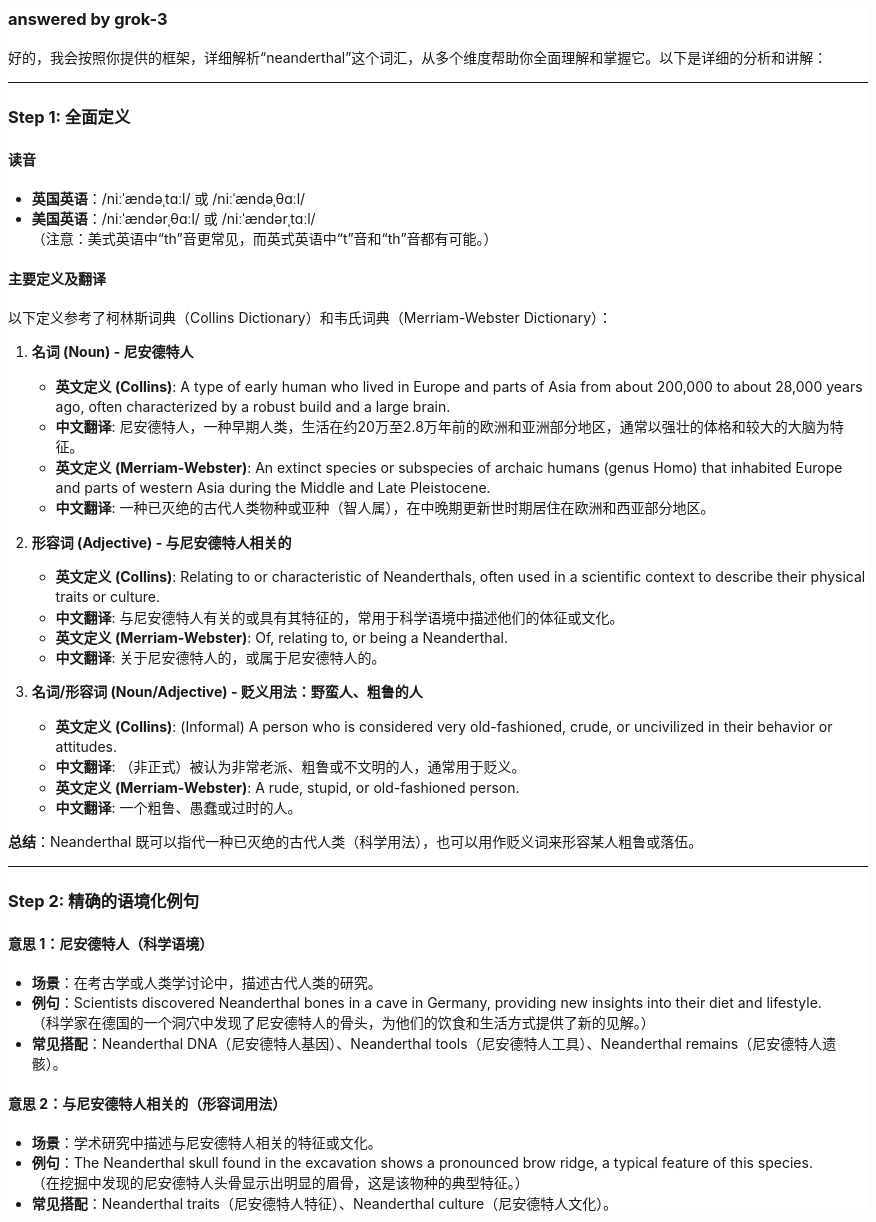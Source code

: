 ### answered by grok-3
好的，我会按照你提供的框架，详细解析“neanderthal”这个词汇，从多个维度帮助你全面理解和掌握它。以下是详细的分析和讲解：

---

### **Step 1: 全面定义**

#### **读音**
- **英国英语**：/niːˈændəˌtɑːl/ 或 /niːˈændəˌθɑːl/  
- **美国英语**：/niːˈændərˌθɑːl/ 或 /niːˈændərˌtɑːl/  
（注意：美式英语中“th”音更常见，而英式英语中“t”音和“th”音都有可能。）

#### **主要定义及翻译**
以下定义参考了柯林斯词典（Collins Dictionary）和韦氏词典（Merriam-Webster Dictionary）：

1. **名词 (Noun) - 尼安德特人**  
   - **英文定义 (Collins)**: A type of early human who lived in Europe and parts of Asia from about 200,000 to about 28,000 years ago, often characterized by a robust build and a large brain.  
   - **中文翻译**: 尼安德特人，一种早期人类，生活在约20万至2.8万年前的欧洲和亚洲部分地区，通常以强壮的体格和较大的大脑为特征。  
   - **英文定义 (Merriam-Webster)**: An extinct species or subspecies of archaic humans (genus Homo) that inhabited Europe and parts of western Asia during the Middle and Late Pleistocene.  
   - **中文翻译**: 一种已灭绝的古代人类物种或亚种（智人属），在中晚期更新世时期居住在欧洲和西亚部分地区。

2. **形容词 (Adjective) - 与尼安德特人相关的**  
   - **英文定义 (Collins)**: Relating to or characteristic of Neanderthals, often used in a scientific context to describe their physical traits or culture.  
   - **中文翻译**: 与尼安德特人有关的或具有其特征的，常用于科学语境中描述他们的体征或文化。  
   - **英文定义 (Merriam-Webster)**: Of, relating to, or being a Neanderthal.  
   - **中文翻译**: 关于尼安德特人的，或属于尼安德特人的。

3. **名词/形容词 (Noun/Adjective) - 贬义用法：野蛮人、粗鲁的人**  
   - **英文定义 (Collins)**: (Informal) A person who is considered very old-fashioned, crude, or uncivilized in their behavior or attitudes.  
   - **中文翻译**: （非正式）被认为非常老派、粗鲁或不文明的人，通常用于贬义。  
   - **英文定义 (Merriam-Webster)**: A rude, stupid, or old-fashioned person.  
   - **中文翻译**: 一个粗鲁、愚蠢或过时的人。

**总结**：Neanderthal 既可以指代一种已灭绝的古代人类（科学用法），也可以用作贬义词来形容某人粗鲁或落伍。

---

### **Step 2: 精确的语境化例句**

#### **意思 1：尼安德特人（科学语境）**
- **场景**：在考古学或人类学讨论中，描述古代人类的研究。  
- **例句**：Scientists discovered Neanderthal bones in a cave in Germany, providing new insights into their diet and lifestyle.  
  （科学家在德国的一个洞穴中发现了尼安德特人的骨头，为他们的饮食和生活方式提供了新的见解。）  
- **常见搭配**：Neanderthal DNA（尼安德特人基因）、Neanderthal tools（尼安德特人工具）、Neanderthal remains（尼安德特人遗骸）。

#### **意思 2：与尼安德特人相关的（形容词用法）**
- **场景**：学术研究中描述与尼安德特人相关的特征或文化。  
- **例句**：The Neanderthal skull found in the excavation shows a pronounced brow ridge, a typical feature of this species.  
  （在挖掘中发现的尼安德特人头骨显示出明显的眉骨，这是该物种的典型特征。）  
- **常见搭配**：Neanderthal traits（尼安德特人特征）、Neanderthal culture（尼安德特人文化）。
